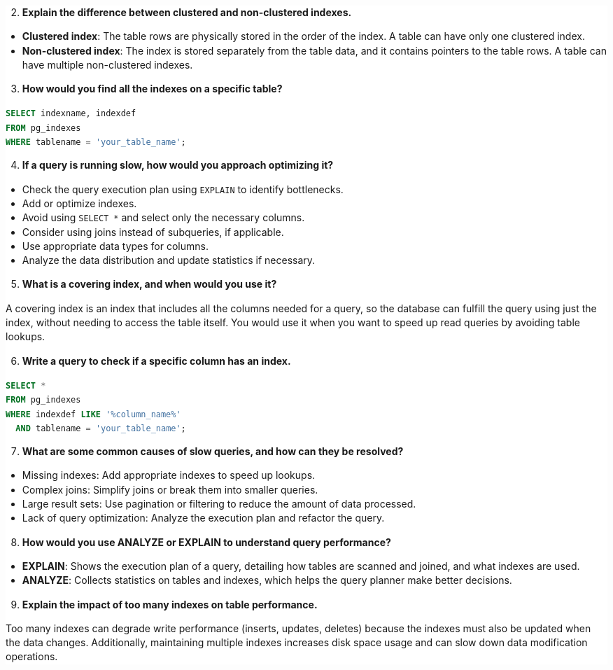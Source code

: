 2. **Explain the difference between clustered and non-clustered indexes.**

- **Clustered index**: The table rows are physically stored in the order of the index. A table can have only one clustered index.
- **Non-clustered index**: The index is stored separately from the table data, and it contains pointers to the table rows. A table can have multiple non-clustered indexes.

3. **How would you find all the indexes on a specific table?**

```sql
SELECT indexname, indexdef
FROM pg_indexes
WHERE tablename = 'your_table_name';
```

4. **If a query is running slow, how would you approach optimizing it?**

- Check the query execution plan using `EXPLAIN` to identify bottlenecks.
- Add or optimize indexes.
- Avoid using `SELECT *` and select only the necessary columns.
- Consider using joins instead of subqueries, if applicable.
- Use appropriate data types for columns.
- Analyze the data distribution and update statistics if necessary.

5. **What is a covering index, and when would you use it?**

A covering index is an index that includes all the columns needed for a query, so the database can fulfill the query using just the index, without needing to access the table itself. You would use it when you want to speed up read queries by avoiding table lookups.

6. **Write a query to check if a specific column has an index.**

```sql
SELECT *
FROM pg_indexes
WHERE indexdef LIKE '%column_name%'
  AND tablename = 'your_table_name';
```

7. **What are some common causes of slow queries, and how can they be resolved?**

- Missing indexes: Add appropriate indexes to speed up lookups.
- Complex joins: Simplify joins or break them into smaller queries.
- Large result sets: Use pagination or filtering to reduce the amount of data processed.
- Lack of query optimization: Analyze the execution plan and refactor the query.

8. **How would you use ANALYZE or EXPLAIN to understand query performance?**

- **EXPLAIN**: Shows the execution plan of a query, detailing how tables are scanned and joined, and what indexes are used.
- **ANALYZE**: Collects statistics on tables and indexes, which helps the query planner make better decisions.

9. **Explain the impact of too many indexes on table performance.**

Too many indexes can degrade write performance (inserts, updates, deletes) because the indexes must also be updated when the data changes. Additionally, maintaining multiple indexes increases disk space usage and can slow down data modification operations.
